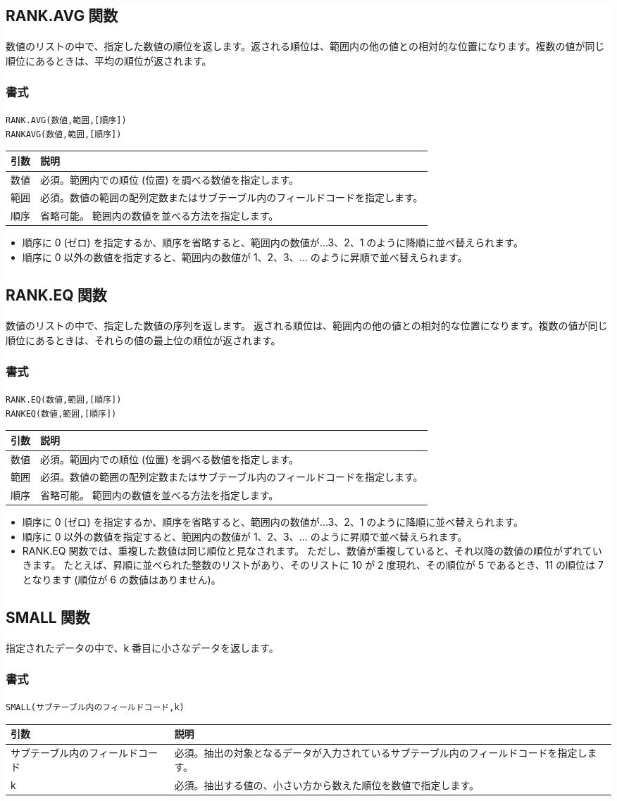 ## RANK.AVG 関数

数値のリストの中で、指定した数値の順位を返します。返される順位は、範囲内の他の値との相対的な位置になります。複数の値が同じ順位にあるときは、平均の順位が返されます。

### 書式

    RANK.AVG(数値,範囲,[順序])
    RANKAVG(数値,範囲,[順序])

| 引数       | 説明         |
|:-----------|:------------|
|数値        |必須。範囲内での順位 (位置) を調べる数値を指定します。|
|範囲        |必須。数値の範囲の配列定数またはサブテーブル内のフィールドコードを指定します。|
|順序        |省略可能。 範囲内の数値を並べる方法を指定します。|

* 順序に 0 (ゼロ) を指定するか、順序を省略すると、範囲内の数値が...3、2、1 のように降順に並べ替えられます。
* 順序に 0 以外の数値を指定すると、範囲内の数値が 1、2、3、... のように昇順で並べ替えられます。

## RANK.EQ 関数

数値のリストの中で、指定した数値の序列を返します。 返される順位は、範囲内の他の値との相対的な位置になります。複数の値が同じ順位にあるときは、それらの値の最上位の順位が返されます。

### 書式

    RANK.EQ(数値,範囲,[順序])
    RANKEQ(数値,範囲,[順序])

| 引数       | 説明         |
|:-----------|:------------|
|数値        |必須。範囲内での順位 (位置) を調べる数値を指定します。|
|範囲        |必須。数値の範囲の配列定数またはサブテーブル内のフィールドコードを指定します。|
|順序        |省略可能。 範囲内の数値を並べる方法を指定します。|

* 順序に 0 (ゼロ) を指定するか、順序を省略すると、範囲内の数値が...3、2、1 のように降順に並べ替えられます。
* 順序に 0 以外の数値を指定すると、範囲内の数値が 1、2、3、... のように昇順で並べ替えられます。
* RANK.EQ 関数では、重複した数値は同じ順位と見なされます。 ただし、数値が重複していると、それ以降の数値の順位がずれていきます。 たとえば、昇順に並べられた整数のリストがあり、そのリストに 10 が 2 度現れ、その順位が 5 であるとき、11 の順位は 7 となります (順位が 6 の数値はありません)。


## SMALL 関数

指定されたデータの中で、k 番目に小さなデータを返します。 

### 書式

    SMALL(サブテーブル内のフィールドコード,k)

| 引数       | 説明         |
|:-----------|:------------|
|サブテーブル内のフィールドコード |必須。抽出の対象となるデータが入力されているサブテーブル内のフィールドコードを指定します。|
|k |必須。抽出する値の、小さい方から数えた順位を数値で指定します。|
